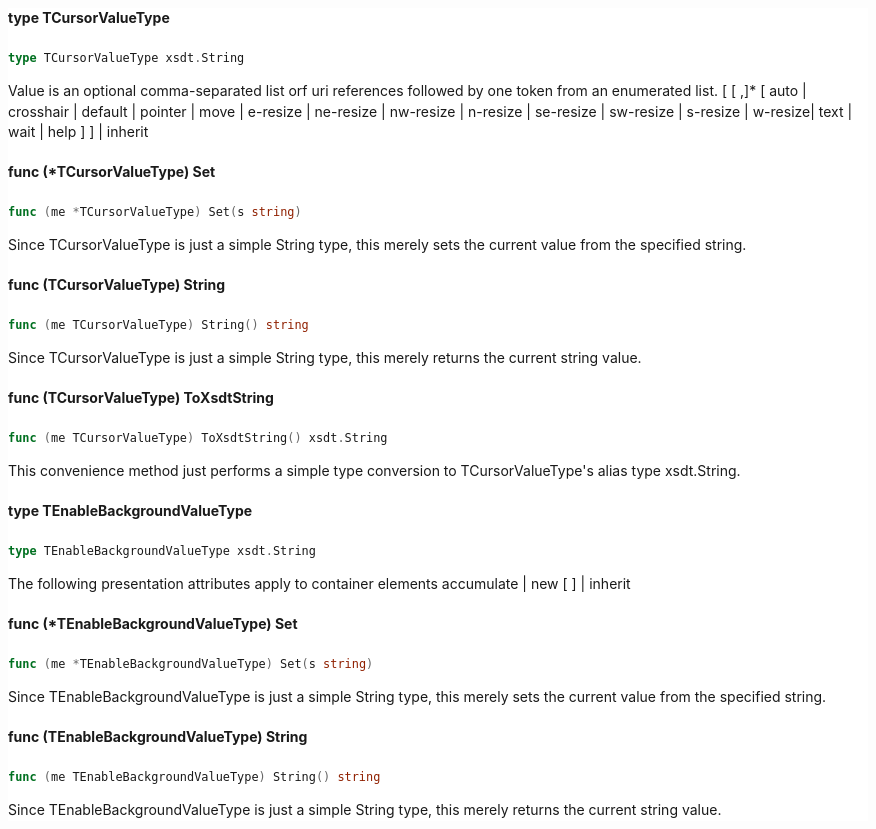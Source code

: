 #### type TCursorValueType

```go
type TCursorValueType xsdt.String
```

Value is an optional comma-separated list orf uri references followed by one
token from an enumerated list. [ [<uri> ,]* [ auto | crosshair | default |
pointer | move | e-resize | ne-resize | nw-resize | n-resize | se-resize |
sw-resize | s-resize | w-resize| text | wait | help ] ] | inherit

#### func (*TCursorValueType) Set

```go
func (me *TCursorValueType) Set(s string)
```
Since TCursorValueType is just a simple String type, this merely sets the
current value from the specified string.

#### func (TCursorValueType) String

```go
func (me TCursorValueType) String() string
```
Since TCursorValueType is just a simple String type, this merely returns the
current string value.

#### func (TCursorValueType) ToXsdtString

```go
func (me TCursorValueType) ToXsdtString() xsdt.String
```
This convenience method just performs a simple type conversion to
TCursorValueType's alias type xsdt.String.

#### type TEnableBackgroundValueType

```go
type TEnableBackgroundValueType xsdt.String
```

The following presentation attributes apply to container elements accumulate |
new [ <x> <y> <width> <height> ] | inherit

#### func (*TEnableBackgroundValueType) Set

```go
func (me *TEnableBackgroundValueType) Set(s string)
```
Since TEnableBackgroundValueType is just a simple String type, this merely sets
the current value from the specified string.

#### func (TEnableBackgroundValueType) String

```go
func (me TEnableBackgroundValueType) String() string
```
Since TEnableBackgroundValueType is just a simple String type, this merely
returns the current string value.
